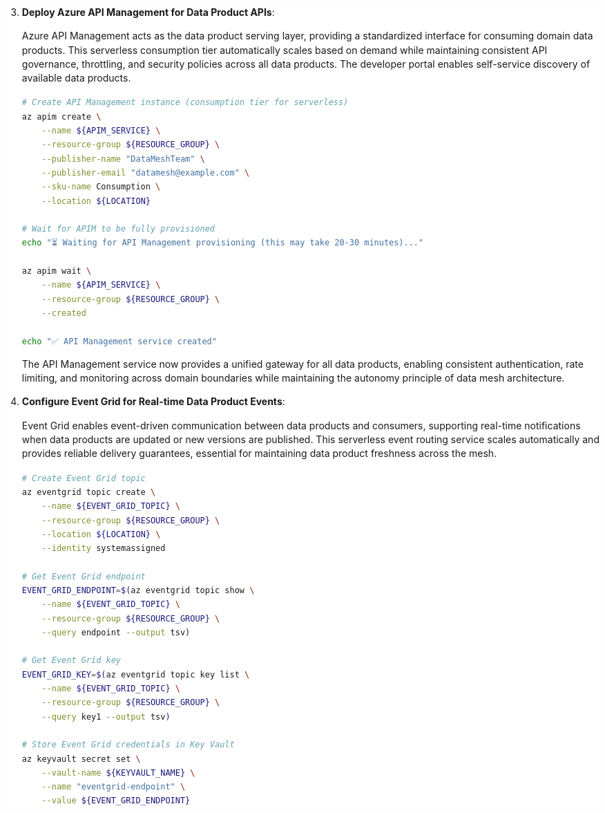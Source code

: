    ```bash
   ```

3. **Deploy Azure API Management for Data Product APIs**:

   Azure API Management acts as the data product serving layer, providing a standardized interface for consuming domain data products. This serverless consumption tier automatically scales based on demand while maintaining consistent API governance, throttling, and security policies across all data products. The developer portal enables self-service discovery of available data products.

   ```bash
   # Create API Management instance (consumption tier for serverless)
   az apim create \
       --name ${APIM_SERVICE} \
       --resource-group ${RESOURCE_GROUP} \
       --publisher-name "DataMeshTeam" \
       --publisher-email "datamesh@example.com" \
       --sku-name Consumption \
       --location ${LOCATION}

   # Wait for APIM to be fully provisioned
   echo "⏳ Waiting for API Management provisioning (this may take 20-30 minutes)..."
   
   az apim wait \
       --name ${APIM_SERVICE} \
       --resource-group ${RESOURCE_GROUP} \
       --created

   echo "✅ API Management service created"
   ```

   The API Management service now provides a unified gateway for all data products, enabling consistent authentication, rate limiting, and monitoring across domain boundaries while maintaining the autonomy principle of data mesh architecture.

4. **Configure Event Grid for Real-time Data Product Events**:

   Event Grid enables event-driven communication between data products and consumers, supporting real-time notifications when data products are updated or new versions are published. This serverless event routing service scales automatically and provides reliable delivery guarantees, essential for maintaining data product freshness across the mesh.

   ```bash
   # Create Event Grid topic
   az eventgrid topic create \
       --name ${EVENT_GRID_TOPIC} \
       --resource-group ${RESOURCE_GROUP} \
       --location ${LOCATION} \
       --identity systemassigned

   # Get Event Grid endpoint
   EVENT_GRID_ENDPOINT=$(az eventgrid topic show \
       --name ${EVENT_GRID_TOPIC} \
       --resource-group ${RESOURCE_GROUP} \
       --query endpoint --output tsv)

   # Get Event Grid key
   EVENT_GRID_KEY=$(az eventgrid topic key list \
       --name ${EVENT_GRID_TOPIC} \
       --resource-group ${RESOURCE_GROUP} \
       --query key1 --output tsv)

   # Store Event Grid credentials in Key Vault
   az keyvault secret set \
       --vault-name ${KEYVAULT_NAME} \
       --name "eventgrid-endpoint" \
       --value ${EVENT_GRID_ENDPOINT}

   ```